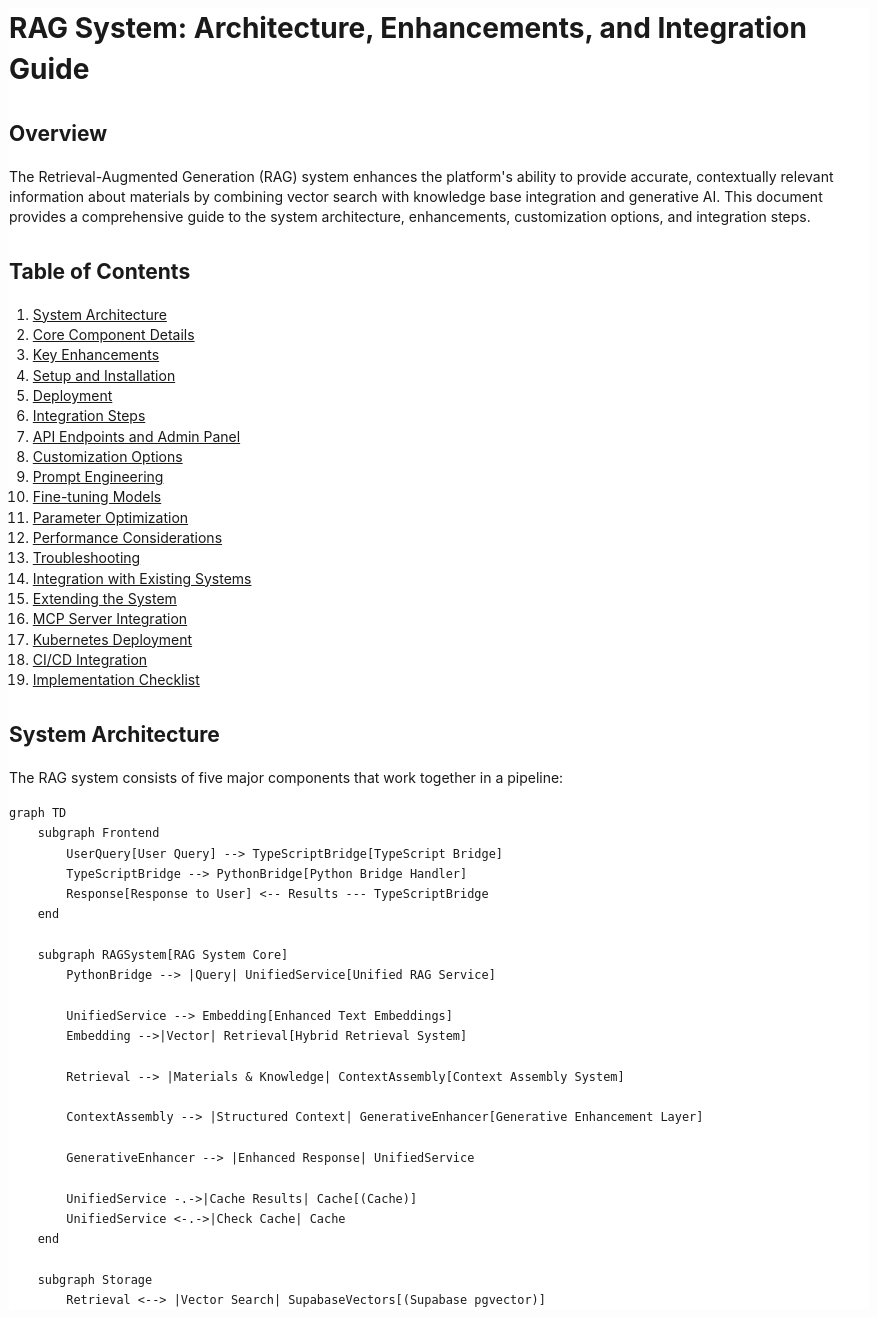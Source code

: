 # RAG System: Architecture, Enhancements, and Integration Guide

## Overview

The Retrieval-Augmented Generation (RAG) system enhances the platform's ability to provide accurate, contextually relevant information about materials by combining vector search with knowledge base integration and generative AI. This document provides a comprehensive guide to the system architecture, enhancements, customization options, and integration steps.

## Table of Contents

1. [System Architecture](#system-architecture)
2. [Core Component Details](#core-component-details)
3. [Key Enhancements](#key-enhancements)
4. [Setup and Installation](#setup-and-installation)
5. [Deployment](#deployment)
6. [Integration Steps](#integration-steps)
7. [API Endpoints and Admin Panel](#api-endpoints-and-admin-panel)
8. [Customization Options](#customization-options)
9. [Prompt Engineering](#prompt-engineering)
10. [Fine-tuning Models](#fine-tuning-models)
11. [Parameter Optimization](#parameter-optimization)
12. [Performance Considerations](#performance-considerations)
13. [Troubleshooting](#troubleshooting)
14. [Integration with Existing Systems](#integration-with-existing-systems)
15. [Extending the System](#extending-the-system)
16. [MCP Server Integration](#mcp-server-integration)
17. [Kubernetes Deployment](#kubernetes-deployment)
18. [CI/CD Integration](#cicd-integration)
19. [Implementation Checklist](#implementation-checklist)

## System Architecture

The RAG system consists of five major components that work together in a pipeline:

```mermaid
graph TD
    subgraph Frontend
        UserQuery[User Query] --> TypeScriptBridge[TypeScript Bridge]
        TypeScriptBridge --> PythonBridge[Python Bridge Handler]
        Response[Response to User] <-- Results --- TypeScriptBridge
    end

    subgraph RAGSystem[RAG System Core]
        PythonBridge --> |Query| UnifiedService[Unified RAG Service]

        UnifiedService --> Embedding[Enhanced Text Embeddings]
        Embedding -->|Vector| Retrieval[Hybrid Retrieval System]

        Retrieval --> |Materials & Knowledge| ContextAssembly[Context Assembly System]

        ContextAssembly --> |Structured Context| GenerativeEnhancer[Generative Enhancement Layer]

        GenerativeEnhancer --> |Enhanced Response| UnifiedService

        UnifiedService -.->|Cache Results| Cache[(Cache)]
        UnifiedService <-.->|Check Cache| Cache
    end

    subgraph Storage
        Retrieval <--> |Vector Search| SupabaseVectors[(Supabase pgvector)]
```